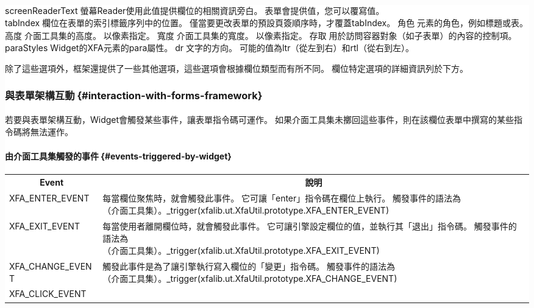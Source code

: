    <td>screenReaderText</td> 
   <td>螢幕Reader使用此值提供欄位的相關資訊旁白。 表單會提供值，您可以覆寫值。<br /> </td> 
  </tr>
  <tr>
   <td>tabIndex</td> 
   <td>欄位在表單的索引標籤序列中的位置。 僅當要更改表單的預設頁簽順序時，才覆蓋tabIndex。</td> 
  </tr>
  <tr>
   <td>角色</td> 
   <td>元素的角色，例如標題或表。</td> 
  </tr>
  <tr>
   <td>高度</td> 
   <td>介面工具集的高度。 以像素指定。 </td> 
  </tr>
  <tr>
   <td>寬度</td> 
   <td>介面工具集的寬度。 以像素指定。</td> 
  </tr>
  <tr>
   <td>存取</td> 
   <td>用於訪問容器對象（如子表單）的內容的控制項。</td> 
  </tr>
  <tr>
   <td>paraStyles</td> 
   <td>Widget的XFA元素的para屬性。</td> 
  </tr>
  <tr>
   <td>dr</td> 
   <td>文字的方向。 可能的值為ltr（從左到右）和rtl（從右到左）。</td> 
  </tr>
 </tbody>
</table>

除了這些選項外，框架還提供了一些其他選項，這些選項會根據欄位類型而有所不同。 欄位特定選項的詳細資訊列於下方。

### 與表單架構互動 {#interaction-with-forms-framework}

若要與表單架構互動，Widget會觸發某些事件，讓表單指令碼可運作。 如果介面工具集未擲回這些事件，則在該欄位表單中撰寫的某些指令碼將無法運作。

#### 由介面工具集觸發的事件 {#events-triggered-by-widget}

<table> 
 <tbody>
  <tr>
   <th>Event </th> 
   <th>說明</th> 
  </tr>
  <tr>
   <td>XFA_ENTER_EVENT</td> 
   <td>每當欄位聚焦時，就會觸發此事件。 它可讓「enter」指令碼在欄位上執行。 觸發事件的語法為<br /> （介面工具集）。_trigger(xfalib.ut.XfaUtil.prototype.XFA_ENTER_EVENT)<br /> </td> 
  </tr>
  <tr>
   <td>XFA_EXIT_EVENT</td> 
   <td>每當使用者離開欄位時，就會觸發此事件。 它可讓引擎設定欄位的值，並執行其「退出」指令碼。 觸發事件的語法為<br /> （介面工具集）。_trigger(xfalib.ut.XfaUtil.prototype.XFA_EXIT_EVENT)<br /> </td> 
  </tr>
  <tr>
   <td>XFA_CHANGE_EVENT</td> 
   <td>觸發此事件是為了讓引擎執行寫入欄位的「變更」指令碼。 觸發事件的語法為<br /> （介面工具集）。_trigger(xfalib.ut.XfaUtil.prototype.XFA_CHANGE_EVENT)<br /> </td> 
  </tr>
  <tr>
   <td>XFA_CLICK_EVENT</td> 